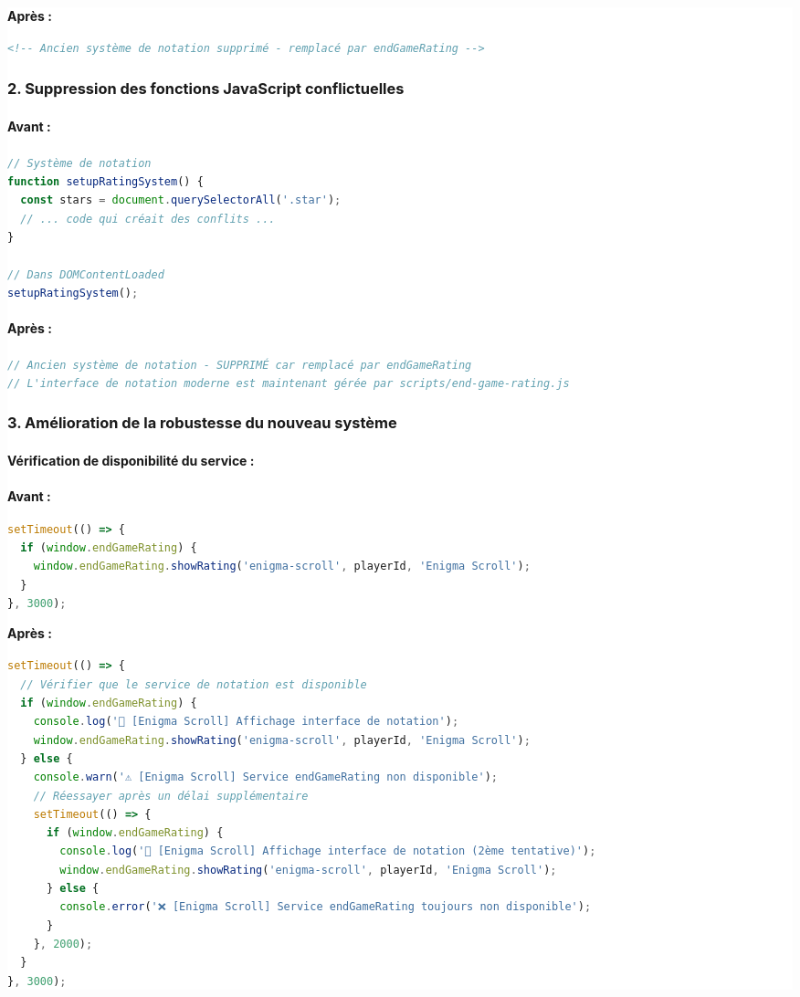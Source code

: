 **Après :**
```html
<!-- Ancien système de notation supprimé - remplacé par endGameRating -->
```

### 2. Suppression des fonctions JavaScript conflictuelles

#### **Avant :**
```javascript
// Système de notation
function setupRatingSystem() {
  const stars = document.querySelectorAll('.star');
  // ... code qui créait des conflits ...
}

// Dans DOMContentLoaded
setupRatingSystem();
```

#### **Après :**
```javascript
// Ancien système de notation - SUPPRIMÉ car remplacé par endGameRating
// L'interface de notation moderne est maintenant gérée par scripts/end-game-rating.js
```

### 3. Amélioration de la robustesse du nouveau système

#### **Vérification de disponibilité du service :**

**Avant :**
```javascript
setTimeout(() => {
  if (window.endGameRating) {
    window.endGameRating.showRating('enigma-scroll', playerId, 'Enigma Scroll');
  }
}, 3000);
```

**Après :**
```javascript
setTimeout(() => {
  // Vérifier que le service de notation est disponible
  if (window.endGameRating) {
    console.log('🌟 [Enigma Scroll] Affichage interface de notation');
    window.endGameRating.showRating('enigma-scroll', playerId, 'Enigma Scroll');
  } else {
    console.warn('⚠️ [Enigma Scroll] Service endGameRating non disponible');
    // Réessayer après un délai supplémentaire
    setTimeout(() => {
      if (window.endGameRating) {
        console.log('🌟 [Enigma Scroll] Affichage interface de notation (2ème tentative)');
        window.endGameRating.showRating('enigma-scroll', playerId, 'Enigma Scroll');
      } else {
        console.error('❌ [Enigma Scroll] Service endGameRating toujours non disponible');
      }
    }, 2000);
  }
}, 3000);
```
